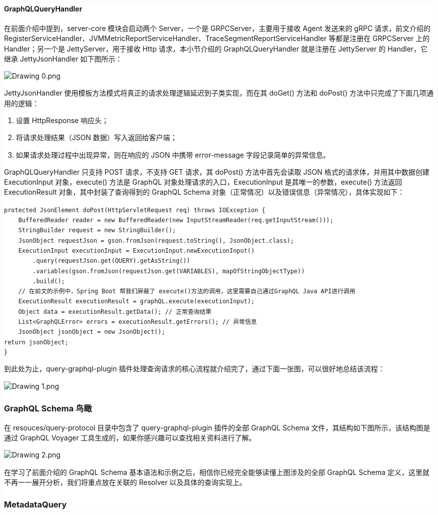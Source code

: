 #### GraphQLQueryHandler

在前面介绍中提到，server-core 模块会启动两个 Server，一个是 GRPCServer，主要用于接收 Agent 发送来的 gRPC 请求，前文介绍的 RegisterServiceHandler、JVMMetricReportServiceHandler、TraceSegmentReportServiceHandler 等都是注册在 GRPCServer 上的 Handler；另一个是 JettyServer，用于接收 Http 请求，本小节介绍的 GraphQLQueryHandler 就是注册在 JettyServer 的 Handler，它继承 JettyJsonHandler 如下图所示：

![Drawing 0.png](https://s0.lgstatic.com/i/image/M00/26/44/CgqCHl7xt6yAHDDLAAIeqgBo9HE860.png)

JettyJsonHandler 使用模板方法模式将真正的请求处理逻辑延迟到子类实现，而在其 doGet() 方法和 doPost() 方法中只完成了下面几项通用的逻辑：

1.  设置 HttpResponse 响应头；
    
2.  将请求处理结果（JSON 数据）写入返回给客户端；
    
3.  如果请求处理过程中出现异常，则在响应的 JSON 中携带 error-message 字段记录简单的异常信息。
    

GraphQLQueryHandler 只支持 POST 请求，不支持 GET 请求，其 doPost() 方法中首先会读取 JSON 格式的请求体，并用其中数据创建 ExecutionInput 对象，execute() 方法是 GraphQL 对象处理请求的入口，ExecutionInput 是其唯一的参数，execute() 方法返回 ExecutionResult 对象，其中封装了查询得到的 GraphQL Schema 对象（正常情况）以及错误信息（异常情况），具体实现如下：

```
protected JsonElement doPost(HttpServletRequest req) throws IOException {
    BufferedReader reader = new BufferedReader(new InputStreamReader(req.getInputStream()));
    StringBuilder request = new StringBuilder();
    JsonObject requestJson = gson.fromJson(request.toString(), JsonObject.class);
    ExecutionInput executionInput = ExecutionInput.newExecutionInput()
        .query(requestJson.get(QUERY).getAsString())
        .variables(gson.fromJson(requestJson.get(VARIABLES), mapOfStringObjectType))
        .build();
    // 在前文的示例中，Spring Boot 帮我们屏蔽了 execute()方法的调用，这里需要自己通过GraphQL Java API进行调用
    ExecutionResult executionResult = graphQL.execute(executionInput);
    Object data = executionResult.getData(); // 正常查询结果
    List<GraphQLError> errors = executionResult.getErrors(); // 异常信息
    JsonObject jsonObject = new JsonObject();
return jsonObject;
}
```

到此处为止，query-graphql-plugin 插件处理查询请求的核心流程就介绍完了，通过下面一张图，可以很好地总结该流程：

![Drawing 1.png](https://s0.lgstatic.com/i/image/M00/26/38/Ciqc1F7xt76AflHaAANfIPXqD0Q765.png)

### GraphQL Schema 鸟瞰

在 resouces/query-protocol 目录中包含了 query-graphql-plugin 插件的全部 GraphQL Schema 文件，其结构如下图所示，该结构图是通过 GraphQL Voyager 工具生成的，如果你感兴趣可以查找相关资料进行了解。

![Drawing 2.png](https://s0.lgstatic.com/i/image/M00/26/39/Ciqc1F7xt8uAa-I6AAjKWi_tgPI783.png)

在学习了前面介绍的 GraphQL Schema 基本语法和示例之后，相信你已经完全能够读懂上图涉及的全部 GraphQL Schema 定义，这里就不再一一展开分析，我们将重点放在关联的 Resolver 以及具体的查询实现上。

### MetadataQuery
